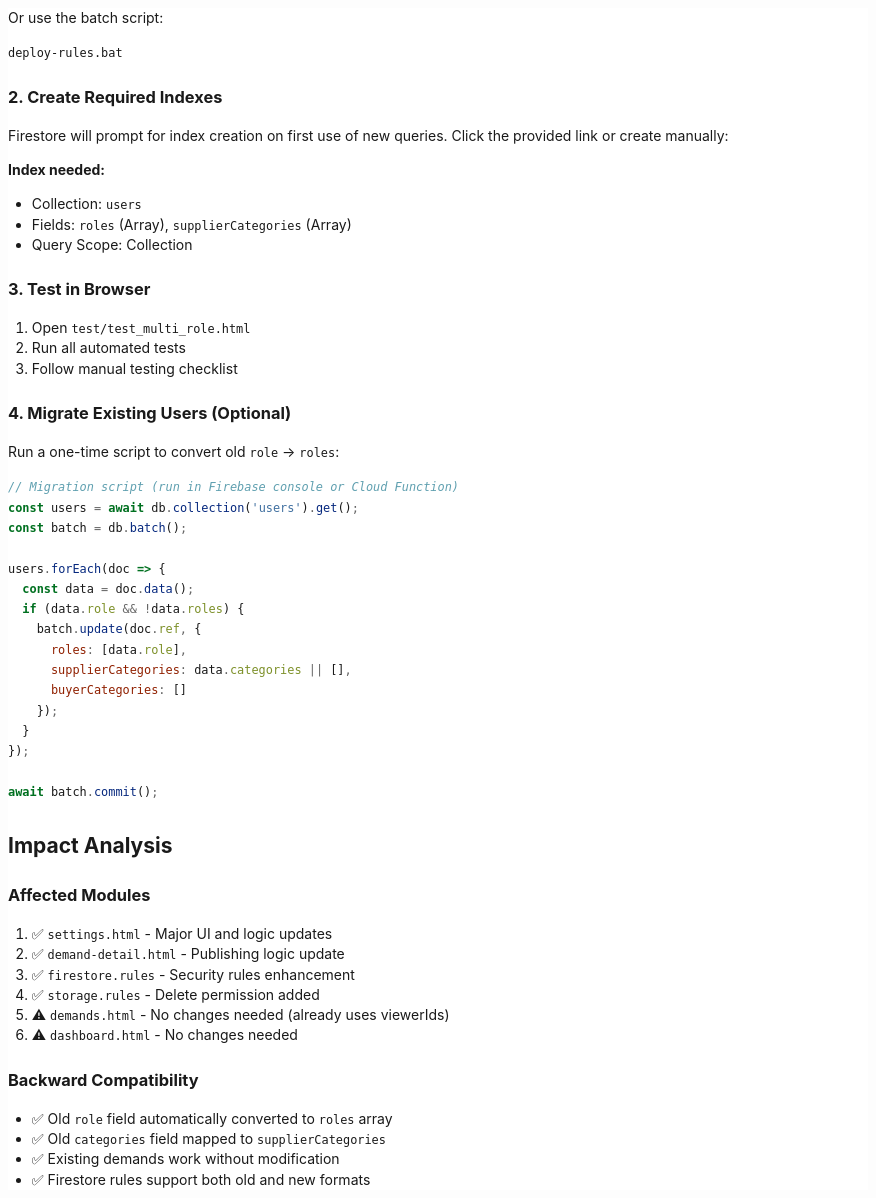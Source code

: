 Or use the batch script:
```bash
deploy-rules.bat
```

### 2. Create Required Indexes
Firestore will prompt for index creation on first use of new queries. Click the provided link or create manually:

**Index needed:**
- Collection: `users`
- Fields: `roles` (Array), `supplierCategories` (Array)
- Query Scope: Collection

### 3. Test in Browser
1. Open `test/test_multi_role.html`
2. Run all automated tests
3. Follow manual testing checklist

### 4. Migrate Existing Users (Optional)
Run a one-time script to convert old `role` → `roles`:

```javascript
// Migration script (run in Firebase console or Cloud Function)
const users = await db.collection('users').get();
const batch = db.batch();

users.forEach(doc => {
  const data = doc.data();
  if (data.role && !data.roles) {
    batch.update(doc.ref, {
      roles: [data.role],
      supplierCategories: data.categories || [],
      buyerCategories: []
    });
  }
});

await batch.commit();
```

## Impact Analysis

### Affected Modules
1. ✅ `settings.html` - Major UI and logic updates
2. ✅ `demand-detail.html` - Publishing logic update
3. ✅ `firestore.rules` - Security rules enhancement
4. ✅ `storage.rules` - Delete permission added
5. ⚠️ `demands.html` - No changes needed (already uses viewerIds)
6. ⚠️ `dashboard.html` - No changes needed

### Backward Compatibility
- ✅ Old `role` field automatically converted to `roles` array
- ✅ Old `categories` field mapped to `supplierCategories`
- ✅ Existing demands work without modification
- ✅ Firestore rules support both old and new formats
